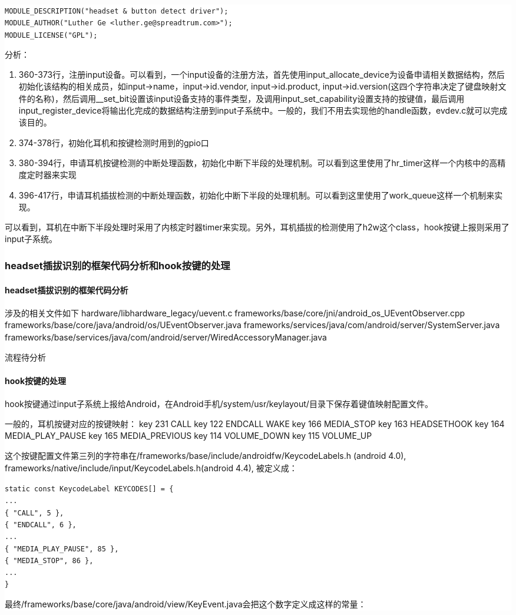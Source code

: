     MODULE_DESCRIPTION("headset & button detect driver");
    MODULE_AUTHOR("Luther Ge <luther.ge@spreadtrum.com>");
    MODULE_LICENSE("GPL");

分析：

1. 360-373行，注册input设备。可以看到，一个input设备的注册方法，首先使用input_allocate_device为设备申请相关数据结构，然后初始化该结构的相关成员，如input->name，input->id.vendor, input->id.product, input->id.version(这四个字符串决定了键盘映射文件的名称)，然后调用__set_bit设置该input设备支持的事件类型，及调用input_set_capability设置支持的按键值，最后调用input_register_device将输出化完成的数据结构注册到input子系统中。一般的，我们不用去实现他的handle函数，evdev.c就可以完成该目的。

2. 374-378行，初始化耳机和按键检测时用到的gpio口
3. 380-394行，申请耳机按键检测的中断处理函数，初始化中断下半段的处理机制。可以看到这里使用了hr_timer这样一个内核中的高精度定时器来实现
4. 396-417行，申请耳机插拔检测的中断处理函数，初始化中断下半段的处理机制。可以看到这里使用了work_queue这样一个机制来实现。

可以看到，耳机在中断下半段处理时采用了内核定时器timer来实现。另外，耳机插拔的检测使用了h2w这个class，hook按键上报则采用了input子系统。


### headset插拔识别的框架代码分析和hook按键的处理

#### headset插拔识别的框架代码分析

涉及的相关文件如下
hardware/libhardware_legacy/uevent.c
frameworks/base/core/jni/android_os_UEventObserver.cpp
frameworks/base/core/java/android/os/UEventObserver.java
frameworks/services/java/com/android/server/SystemServer.java
frameworks/base/services/java/com/android/server/WiredAccessoryManager.java 

流程待分析

#### hook按键的处理

hook按键通过input子系统上报给Android，在Android手机/system/usr/keylayout/目录下保存着键值映射配置文件。

一般的，耳机按键对应的按键映射：
key 231 CALL 
key 122 ENDCALL WAKE 
key 166 MEDIA_STOP 
key 163 HEADSETHOOK 
key 164 MEDIA_PLAY_PAUSE 
key 165 MEDIA_PREVIOUS 
key 114 VOLUME_DOWN 
key 115 VOLUME_UP

 这个按键配置文件第三列的字符串在/frameworks/base/include/androidfw/KeycodeLabels.h (android 4.0), frameworks/native/include/input/KeycodeLabels.h(android 4.4), 被定义成：

	static const KeycodeLabel KEYCODES[] = {
	...
	{ "CALL", 5 },
	{ "ENDCALL", 6 },
	...
	{ "MEDIA_PLAY_PAUSE", 85 },
	{ "MEDIA_STOP", 86 },
	...
	}
最终/frameworks/base/core/java/android/view/KeyEvent.java会把这个数字定义成这样的常量：
